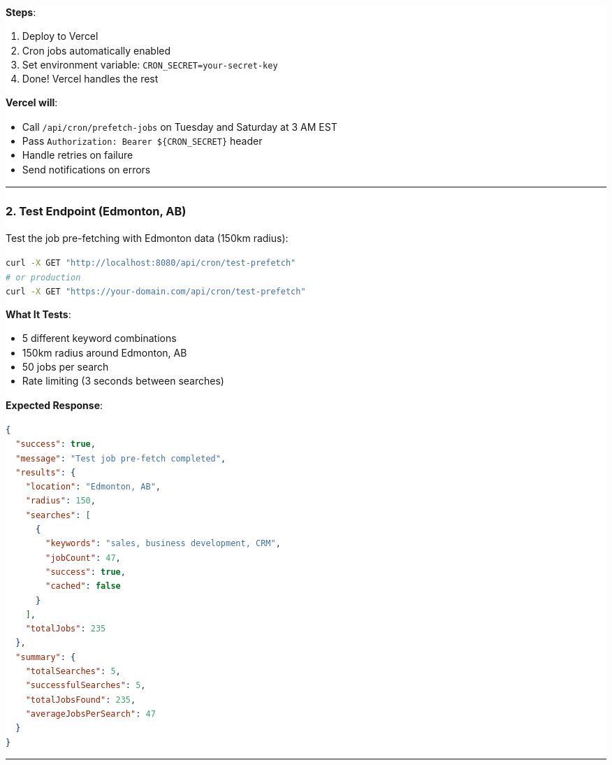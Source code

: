 **Steps**:
1. Deploy to Vercel
2. Cron jobs automatically enabled
3. Set environment variable: `CRON_SECRET=your-secret-key`
4. Done! Vercel handles the rest

**Vercel will**:
- Call `/api/cron/prefetch-jobs` on Tuesday and Saturday at 3 AM EST
- Pass `Authorization: Bearer ${CRON_SECRET}` header
- Handle retries on failure
- Send notifications on errors

---

### **2. Test Endpoint (Edmonton, AB)**

Test the job pre-fetching with Edmonton data (150km radius):

```bash
curl -X GET "http://localhost:8080/api/cron/test-prefetch"
# or production
curl -X GET "https://your-domain.com/api/cron/test-prefetch"
```

**What It Tests**:
- 5 different keyword combinations
- 150km radius around Edmonton, AB
- 50 jobs per search
- Rate limiting (3 seconds between searches)

**Expected Response**:
```json
{
  "success": true,
  "message": "Test job pre-fetch completed",
  "results": {
    "location": "Edmonton, AB",
    "radius": 150,
    "searches": [
      {
        "keywords": "sales, business development, CRM",
        "jobCount": 47,
        "success": true,
        "cached": false
      }
    ],
    "totalJobs": 235
  },
  "summary": {
    "totalSearches": 5,
    "successfulSearches": 5,
    "totalJobsFound": 235,
    "averageJobsPerSearch": 47
  }
}
```

---